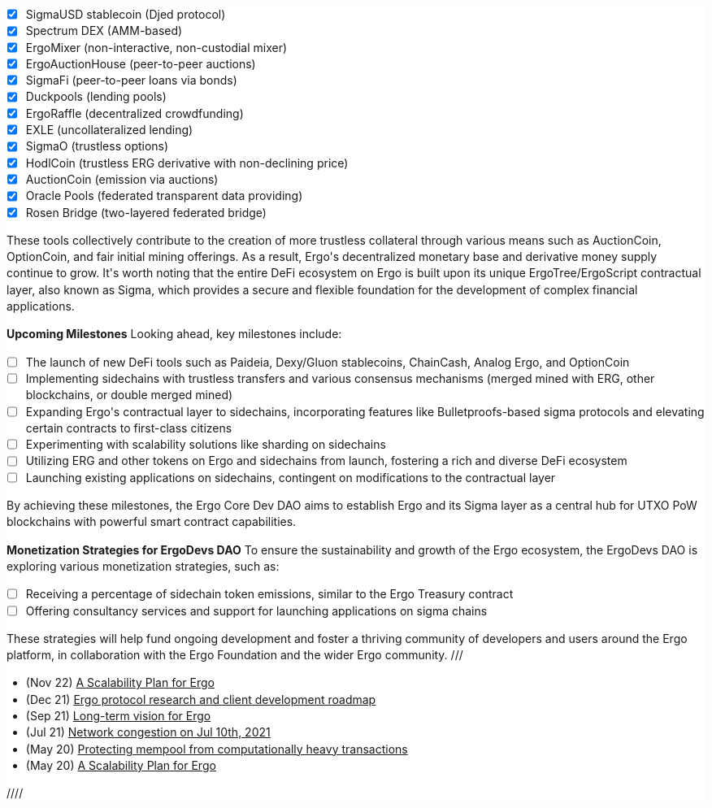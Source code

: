 - [x] SigmaUSD stablecoin (Djed protocol)
- [x] Spectrum DEX (AMM-based)
- [x] ErgoMixer (non-interactive, non-custodial mixer)
- [x] ErgoAuctionHouse (peer-to-peer auctions)
- [x] SigmaFi (peer-to-peer loans via bonds)
- [x] Duckpools (lending pools)
- [x] ErgoRaffle (decentralized crowdfunding)
- [x] EXLE (uncollateralized lending)
- [x] SigmaO (trustless options)
- [x] HodlCoin (trustless ERG derivative with non-declining price)
- [x] AuctionCoin (emission via auctions)
- [x] Oracle Pools (federated transparent data providing)
- [x] Rosen Bridge (two-layered federated bridge)

These tools collectively contribute to the creation of more trustless collateral through various means such as AuctionCoin, OptionCoin, and fair initial mining offerings. As a result, Ergo's decentralized monetary base and derivative money supply continue to grow. It's worth noting that the entire DeFi ecosystem on Ergo is built upon its unique ErgoTree/ErgoScript contractual layer, also known as Sigma, which provides a secure and flexible foundation for the development of complex financial applications.

**Upcoming Milestones**
Looking ahead, key milestones include:

- [ ] The launch of new DeFi tools such as Paideia, Dexy/Gluon stablecoins, ChainCash, Analog Ergo, and OptionCoin
- [ ] Implementing sidechains with trustless transfers and various consensus mechanisms (merged mined with ERG, other blockchains, or double merged mined)
- [ ] Expanding Ergo's contractual layer to sidechains, incorporating features like Bulletproofs-based sigma protocols and elevating certain contracts to first-class citizens
- [ ] Experimenting with scalability solutions like sharding on sidechains
- [ ] Utilizing ERG and other tokens on Ergo and sidechains from launch, fostering a rich and diverse DeFi ecosystem
- [ ] Launching existing applications on sidechains, contingent on modifications to the contractual layer

By achieving these milestones, the Ergo Core Dev DAO aims to establish Ergo and its Sigma layer as a central hub for UTXO PoW blockchains with powerful smart contract capabilities.

**Monetization Strategies for ErgoDevs DAO**
To ensure the sustainability and growth of the Ergo ecosystem, the ErgoDevs DAO is exploring various monetization strategies, such as:

- [ ] Receiving a percentage of sidechain token emissions, similar to the Ergo Treasury contract
- [ ] Offering consultancy services and support for launching applications on sigma chains

These strategies will help fund ongoing development and foster a thriving community of developers and users around the Ergo platform, in collaboration with the Ergo Foundation and the wider Ergo community.
///






- (Nov 22) [A Scalability Plan for Ergo](https://www.ergoforum.org/t/a-scalability-plan-for-ergo/226/4?u=glasgowm)
- (Dec 21) [Ergo protocol research and client development roadmap](https://www.reddit.com/r/ergonauts/comments/qfjhw4/ergo_protocol_research_and_client_development/)
- (Sep 21) [Long-term vision for Ergo](https://www.ergoforum.org/t/long-term-vision-for-ergo/2629)
- (Jul 21) [Network congestion on Jul 10th, 2021](https://www.ergoforum.org/t/network-congestion-on-jul-10th-2021/1945)
- (May 20) [Protecting mempool from computationally heavy transactions](https://www.ergoforum.org/t/protecting-mempool-from-computationally-heavy-transactions/231)
- (May 20) [A Scalability Plan for Ergo](https://www.ergoforum.org/t/a-scalability-plan-for-ergo/226)

////


